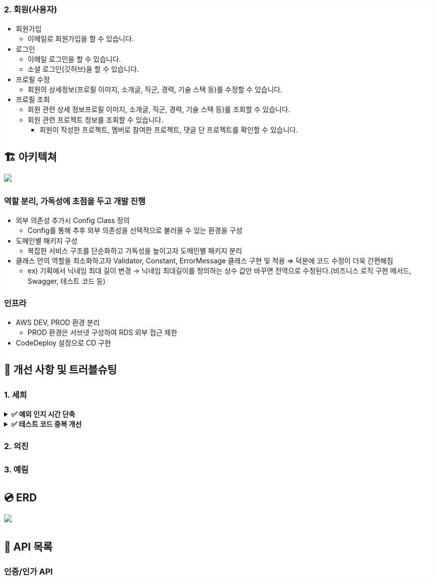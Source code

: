 ### 2. 회원(사용자)
- 회원가입
  - 이메일로 회원가입을 할 수 있습니다.
- 로그인
    - 이메일 로그인을 할 수 있습니다.
    - 소셜 로그인(깃허브)을 할 수 있습니다.
- 프로필 수정
    - 회원의 상세정보(프로필 이미지, 소개글, 직군, 경력, 기술 스택 등)를 수정할 수 있습니다.
- 프로필 조회
    - 회원 관련 상세 정보프로필 이미지, 소개글, 직군, 경력, 기술 스택 등)를 조회할 수 있습니다.
    - 회원 관련 프로젝트 정보를 조회할 수 있습니다.
        - 회원이 작성한 프로젝트, 멤버로 참여한 프로젝트, 댓글 단 프로젝트를 확인할 수 있습니다.

## 🏗️ 아키텍쳐

<img src="https://github.com/side-peek/sidepeek_backend/assets/85275893/9247c6c6-831b-41f4-9bbf-8c5da1317b74" width="80%">


### **역할 분리, 가독성**에 초점을 두고 개발 진행
- 외부 의존성 추가시 Config Class 정의
    - Config를 통해 추후 외부 의존성을 선택적으로 불러올 수 있는 환경을 구성
- 도메인별 패키지 구성
    - 복잡한 서비스 구조를 단순화하고 가독성을 높이고자 도메인별 패키지 분리
- 클래스 안의 역할을 최소화하고자 Validator, Constant, ErrorMessage 클래스 구현 및 적용 ⇒ 덕분에 코드 수정이 더욱 간편해짐
    - ex) 기획에서 닉네임 최대 길이 변경 → 닉네임 최대길이를 정의하는 상수 값만 바꾸면 전역으로 수정된다.(비즈니스 로직 구현 메서드, Swagger, 테스트 코드 등)
### 인프라
- AWS DEV, PROD 환경 분리
    - PROD 환경은 서브넷 구성하여 RDS 외부 접근 제한
- CodeDeploy 설정으로 CD 구현

## 🚨 개선 사항 및 트러블슈팅
### 1. 세희
<details><summary><b>✅ 예외 인지 시간 단축</b></summary></details>

<details><summary><b>✅ 테스트 코드 중복 개선</b></summary></details>

### 2. 의진
### 3. 예림


## 💿 ERD

<img src="https://github.com/side-peek/sidepeek_backend/assets/85275893/d384b7a3-c941-4baf-83b8-64de5a2876ab" width="50%">

## 📠 API 목록

### 인증/인가 API
